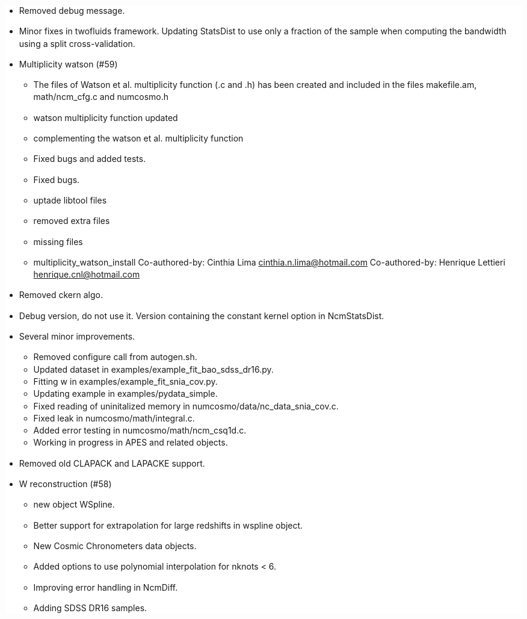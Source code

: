  * Removed debug message.

 * Minor fixes in twofluids framework. Updating StatsDist to use only a fraction
     of the sample when computing the bandwidth using a split cross-validation.

 * Multiplicity watson (#59)

     * The files of Watson et al. multiplicity function (.c and .h) has been
     created and included in the files makefile.am, math/ncm_cfg.c and
     numcosmo.h
     
     * watson multiplicity function updated
     
     * complementing the watson et al. multiplicity function
     
     * Fixed bugs and added tests.
     
     * Fixed bugs.
     
     * uptade libtool files
     
     * removed extra files
     
     * missing files
     
     * multiplicity_watson_install
      Co-authored-by: Cinthia Lima <cinthia.n.lima@hotmail.com>
 Co-authored-by:
     Henrique Lettieri <henrique.cnl@hotmail.com>
 * Removed ckern algo.

 * Debug version, do not use it. Version containing the constant kernel option in
     NcmStatsDist.

 * Several minor improvements.

     - Removed configure call from autogen.sh.
     - Updated dataset in examples/example_fit_bao_sdss_dr16.py.
     - Fitting w in examples/example_fit_snia_cov.py.
     - Updating example in examples/pydata_simple.
     - Fixed reading of uninitalized memory in numcosmo/data/nc_data_snia_cov.c.
     - Fixed leak in numcosmo/math/integral.c.
     - Added error testing in numcosmo/math/ncm_csq1d.c.
     - Working in progress in APES and related objects.

 * Removed old CLAPACK and LAPACKE support.

 * W reconstruction (#58)

     * new object WSpline.
     
     * Better support for extrapolation for large redshifts in wspline object.
     
     * New Cosmic Chronometers data objects.
     
     * Added options to use polynomial interpolation for nknots < 6.
     
     * Improving error handling in NcmDiff.
     
     * Adding SDSS DR16 samples.
     